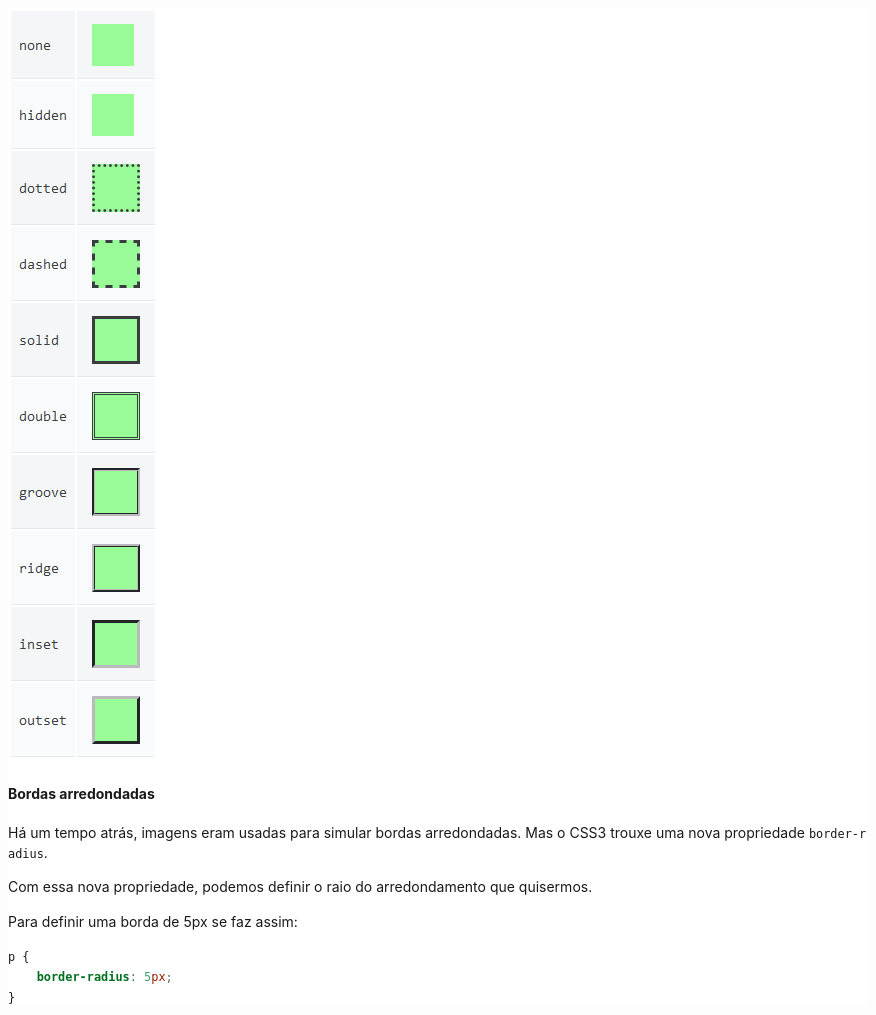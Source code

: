 ![Ilustração dos estilos de bordas disponíveis](imagens/border_styles.png)

#### Bordas arredondadas

Há um tempo atrás, imagens eram usadas para simular bordas arredondadas. Mas o CSS3 trouxe uma nova propriedade `border-radius`.

Com essa nova propriedade, podemos definir o raio do arredondamento que quisermos.

Para definir uma borda de 5px se faz assim:

```css
p {
    border-radius: 5px;
}
```
